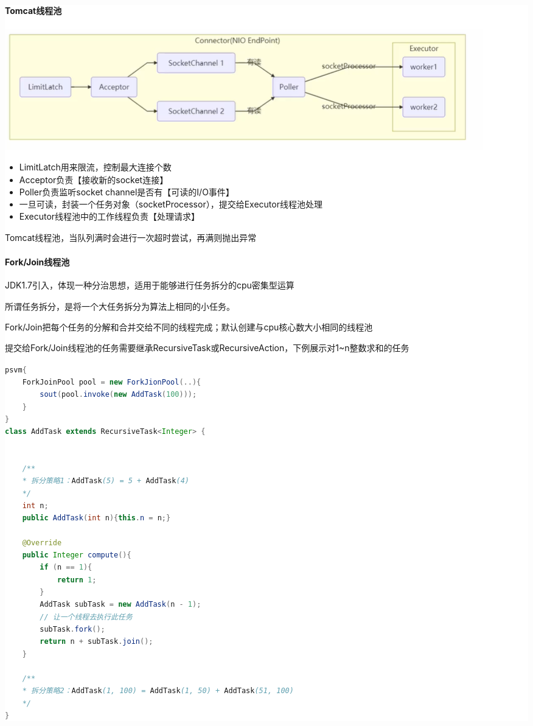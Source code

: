 #### Tomcat线程池

![1621168120410](/assets/2021-05-03-java并发.assets/1621168120410.png)

* LimitLatch用来限流，控制最大连接个数
* Acceptor负责【接收新的socket连接】
* Poller负责监听socket channel是否有【可读的I/O事件】
* 一旦可读，封装一个任务对象（socketProcessor），提交给Executor线程池处理
* Executor线程池中的工作线程负责【处理请求】

Tomcat线程池，当队列满时会进行一次超时尝试，再满则抛出异常

#### Fork/Join线程池

JDK1.7引入，体现一种分治思想，适用于能够进行任务拆分的cpu密集型运算

所谓任务拆分，是将一个大任务拆分为算法上相同的小任务。

Fork/Join把每个任务的分解和合并交给不同的线程完成；默认创建与cpu核心数大小相同的线程池

提交给Fork/Join线程池的任务需要继承RecursiveTask或RecursiveAction，下例展示对1~n整数求和的任务

```java
psvm{
    ForkJoinPool pool = new ForkJionPool(..){
        sout(pool.invoke(new AddTask(100)));
    }
}
class AddTask extends RecursiveTask<Integer> {
    
    
    /**
    * 拆分策略1：AddTask(5) = 5 + AddTask(4)
    */
    int n;
    public AddTask(int n){this.n = n;}
    
    @Override
    public Integer compute(){
        if (n == 1){
            return 1;
        }
        AddTask subTask = new AddTask(n - 1);
        // 让一个线程去执行此任务
        subTask.fork();
        return n + subTask.join();
    }
    
    /**
    * 拆分策略2：AddTask(1, 100) = AddTask(1, 50) + AddTask(51, 100)
    */
}
```
